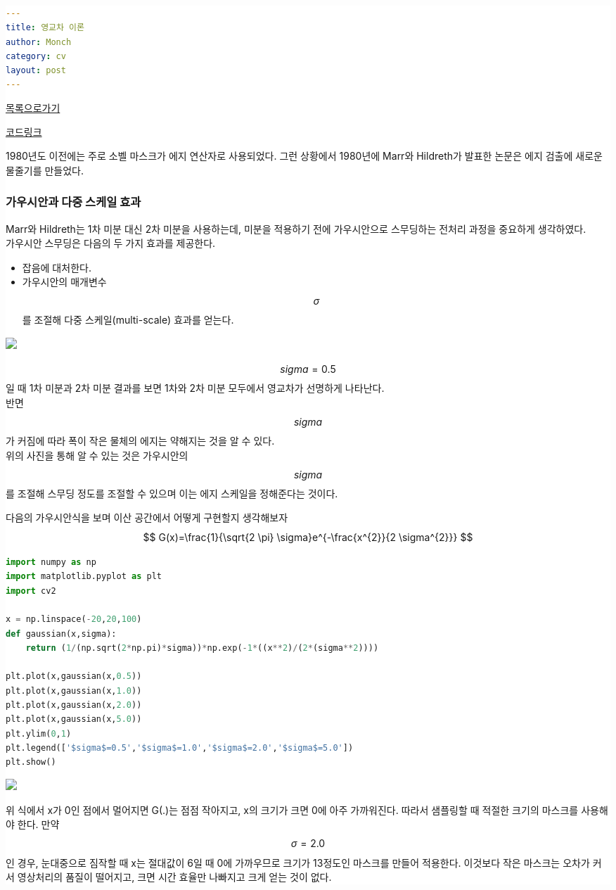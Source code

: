 ```yaml
---
title: 영교차 이론
author: Monch
category: cv
layout: post
---
```


[목록으로가기](https://songminkee.github.io/cv/2030/05/03/list.html)

[코드링크](https://github.com/Songminkee/computer_vision/blob/master/zero_crossing.ipynb)

1980년도 이전에는 주로 소벨 마스크가 에지 연산자로 사용되었다. 그런 상황에서 1980년에 Marr와 Hildreth가 발표한 논문은 에지 검출에 새로운 물줄기를 만들었다.

<h3>가우시안과 다중 스케일 효과</h3>

Marr와 Hildreth는 1차 미분 대신 2차 미분을 사용하는데, 미분을 적용하기 전에 가우시안으로 스무딩하는 전처리 과정을 중요하게 생각하였다.  
가우시안 스무딩은 다음의 두 가지 효과를 제공한다.

- 잡음에 대처한다.
- 가우시안의 매개변수 $$\sigma$$를 조절해 다중 스케일(multi-scale) 효과를 얻는다.

<img src="{{'assets/picture/edge_multi_scale.jpg' | relative_url}}">

$$sigma=0.5$$일 때 1차 미분과 2차 미분 결과를 보면 1차와 2차 미분 모두에서 영교차가 선명하게 나타난다.  
반면 $$sigma$$가 커짐에 따라 폭이 작은 물체의 에지는 약해지는 것을 알 수 있다.  
위의 사진을 통해 알 수 있는 것은 가우시안의 $$sigma$$를 조절해 스무딩 정도를 조절할 수 있으며 이는 에지 스케일을 정해준다는 것이다.

다음의 가우시안식을 보며 이산 공간에서 어떻게 구현할지 생각해보자
$$
G(x)=\frac{1}{\sqrt{2 \pi} \sigma}e^{-\frac{x^{2}}{2 \sigma^{2}}}
$$

```python
import numpy as np
import matplotlib.pyplot as plt
import cv2

x = np.linspace(-20,20,100)
def gaussian(x,sigma):
    return (1/(np.sqrt(2*np.pi)*sigma))*np.exp(-1*((x**2)/(2*(sigma**2))))

plt.plot(x,gaussian(x,0.5))
plt.plot(x,gaussian(x,1.0))
plt.plot(x,gaussian(x,2.0))
plt.plot(x,gaussian(x,5.0))
plt.ylim(0,1)
plt.legend(['$sigma$=0.5','$sigma$=1.0','$sigma$=2.0','$sigma$=5.0'])
plt.show()
```

<img src="{{'assets/picture/gaussian_graph.jpg' | relative_url}}">

위 식에서 x가 0인 점에서 멀어지면 G(.)는 점점 작아지고, x의 크기가 크면 0에 아주 가까워진다. 따라서 샘플링할 때 적절한 크기의 마스크를 사용해야 한다. 만약 $$\sigma=2.0$$인 경우, 눈대중으로 짐작할 때 x는 절대값이 6일 때 0에 가까우므로 크기가 13정도인 마스크를 만들어 적용한다. 이것보다 작은 마스크는 오차가 커서 영상처리의 품질이 떨어지고, 크면 시간 효율만 나빠지고 크게 얻는 것이 없다.
